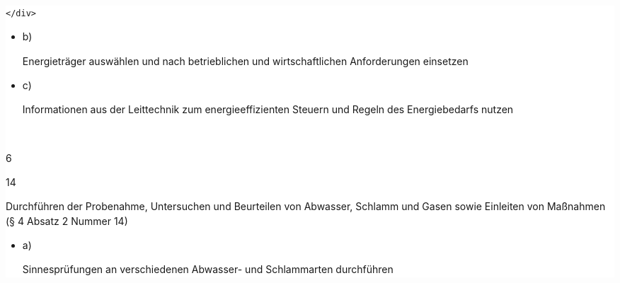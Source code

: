     </div>

  - b)
    
    <div style="">
    
    Energieträger auswählen und nach betrieblichen und wirtschaftlichen
    Anforderungen einsetzen
    
    </div>

  - c)
    
    <div style="">
    
    Informationen aus der Leittechnik zum energieeffizienten Steuern und
    Regeln des Energiebedarfs nutzen
    
    </div>

</td>

<td style="border-right: 0.5pt solid ; border-bottom: 0.5pt solid ; " align="center" valign="middle" charoff="50">

 

</td>

<td style="border-bottom: 0.5pt solid ; " align="center" valign="middle" charoff="50">

6

</td>

</tr>

<tr>

<td style="border-right: 0.5pt solid ; border-bottom: 0.5pt solid ; " align="center" valign="top" charoff="50">

14

</td>

<td style="border-right: 0.5pt solid ; border-bottom: 0.5pt solid ; " align="left" valign="top" charoff="50">

Durchführen der Probenahme, Untersuchen und Beurteilen von Abwasser,
Schlamm und Gasen sowie Einleiten von Maßnahmen  
(§ 4 Absatz 2 Nummer 14)

</td>

<td style="border-right: 0.5pt solid ; border-bottom: 0.5pt solid ; " align="left" valign="top" charoff="50">

  - a)
    
    <div style="">
    
    Sinnesprüfungen an verschiedenen Abwasser- und Schlammarten
    durchführen
    